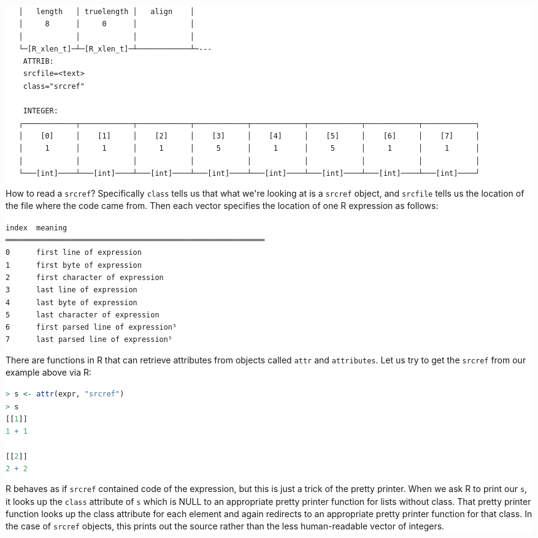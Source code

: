 ```
   │   length   │ truelength │   align    │
   │     8      │     0      │            │ 
   │            │            │            │
   └─[R_xlen_t]─┴─[R_xlen_t]─┴────────────┴─---
    ATTRIB:  
    srcfile=<text>
    class="srcref"   

    INTEGER:
   ┌────────────┬────────────┬────────────┬────────────┬────────────┬────────────┬────────────┬────────────┐
   │    [0]     │    [1]     │    [2]     │    [3]     │    [4]     │    [5]     │    [6]     │    [7]     │
   │     1      │     1      │     1      │     5      │     1      │     5      │     1      │     1      │ 
   │            │            │            │            │            │            │            │            │
   └───[int]────┴───[int]────┴───[int]────┴───[int]────┴───[int]────┴───[int]────┴───[int]────┴───[int]────┘
```

How to read a `srcref`? Specifically `class` tells us that what we're looking
at is a `srcref` object, and `srcfile` tells us the location of the file where
the code came from. Then each vector specifies the location of one R expression
as follows:

```
index  meaning                            
═══════════════════════════════════════════════════════════
0      first line of expression
1      first byte of expression
2      first character of expression
3      last line of expression
4      last byte of expression
5      last character of expression
6      first parsed line of expression⁵
7      last parsed line of expression⁵
```

There are functions in R that can retrieve attributes from objects called
`attr` and `attributes`. Let us try to get the `srcref` from our example above
via R:

```R
> s <- attr(expr, "srcref")
> s
[[1]]
1 + 1

[[2]]
2 + 2
```

R behaves as if `srcref` contained code of the expression, but this is just a
trick of the pretty printer. When we ask R to print our `s`, it looks up the
`class` attribute of `s` which is NULL to an appropriate pretty printer
function for lists without class. That pretty printer function looks up the
class attribute for each element and again redirects to an appropriate pretty
printer function for that class. In the case of `srcref` objects, this prints
out the source rather than the less human-readable vector of integers.
